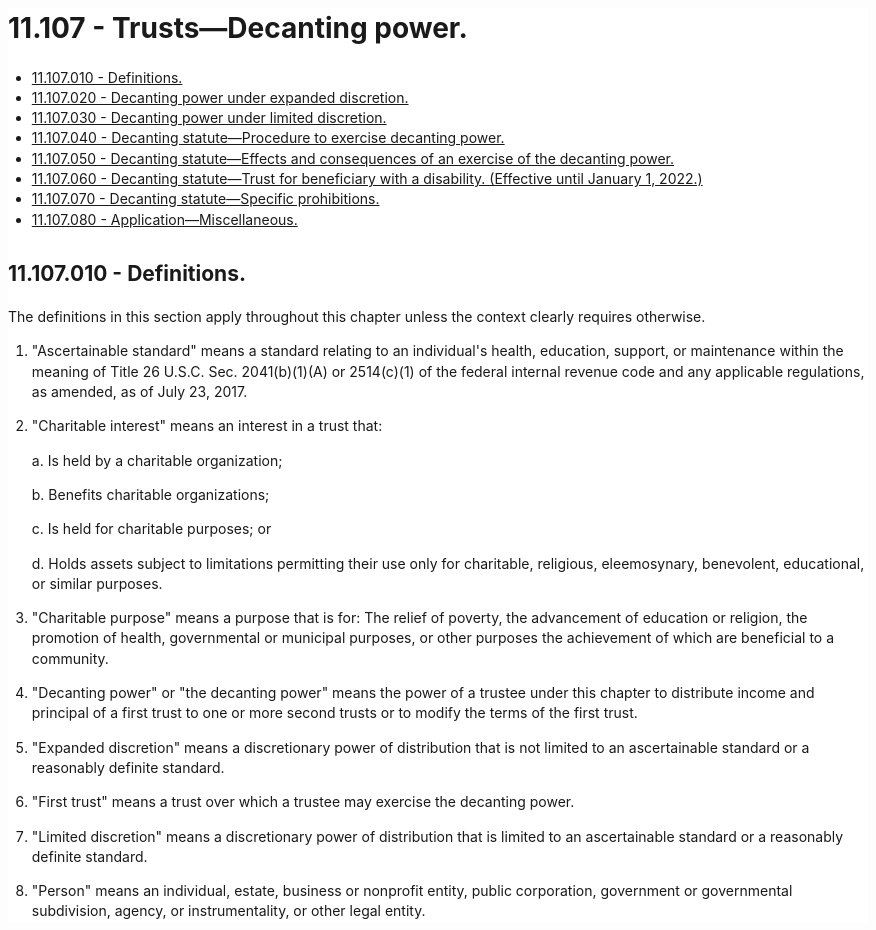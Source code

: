 # 11.107 - Trusts—Decanting power.
* [11.107.010 - Definitions.](#11107010---definitions)
* [11.107.020 - Decanting power under expanded discretion.](#11107020---decanting-power-under-expanded-discretion)
* [11.107.030 - Decanting power under limited discretion.](#11107030---decanting-power-under-limited-discretion)
* [11.107.040 - Decanting statute—Procedure to exercise decanting power.](#11107040---decanting-statuteprocedure-to-exercise-decanting-power)
* [11.107.050 - Decanting statute—Effects and consequences of an exercise of the decanting power.](#11107050---decanting-statuteeffects-and-consequences-of-an-exercise-of-the-decanting-power)
* [11.107.060 - Decanting statute—Trust for beneficiary with a disability. (Effective until January 1, 2022.)](#11107060---decanting-statutetrust-for-beneficiary-with-a-disability-effective-until-january-1-2022)
* [11.107.070 - Decanting statute—Specific prohibitions.](#11107070---decanting-statutespecific-prohibitions)
* [11.107.080 - Application—Miscellaneous.](#11107080---applicationmiscellaneous)
## 11.107.010 - Definitions.
The definitions in this section apply throughout this chapter unless the context clearly requires otherwise.

1. "Ascertainable standard" means a standard relating to an individual's health, education, support, or maintenance within the meaning of Title 26 U.S.C. Sec. 2041(b)(1)(A) or 2514(c)(1) of the federal internal revenue code and any applicable regulations, as amended, as of July 23, 2017.

2. "Charitable interest" means an interest in a trust that:

    a.  Is held by a charitable organization;

    b.  Benefits charitable organizations;

    c.  Is held for charitable purposes; or

    d.  Holds assets subject to limitations permitting their use only for charitable, religious, eleemosynary, benevolent, educational, or similar purposes.

3. "Charitable purpose" means a purpose that is for: The relief of poverty, the advancement of education or religion, the promotion of health, governmental or municipal purposes, or other purposes the achievement of which are beneficial to a community.

4. "Decanting power" or "the decanting power" means the power of a trustee under this chapter to distribute income and principal of a first trust to one or more second trusts or to modify the terms of the first trust.

5. "Expanded discretion" means a discretionary power of distribution that is not limited to an ascertainable standard or a reasonably definite standard.

6. "First trust" means a trust over which a trustee may exercise the decanting power.

7. "Limited discretion" means a discretionary power of distribution that is limited to an ascertainable standard or a reasonably definite standard.

8. "Person" means an individual, estate, business or nonprofit entity, public corporation, government or governmental subdivision, agency, or instrumentality, or other legal entity.
